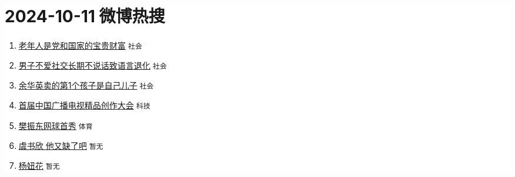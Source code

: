 # 2024-10-11 微博热搜 
1. [老年人是党和国家的宝贵财富](https://m.weibo.cn/search?containerid=100103type%3D1%26t%3D10%26q%3D%23%E8%80%81%E5%B9%B4%E4%BA%BA%E6%98%AF%E5%85%9A%E5%92%8C%E5%9B%BD%E5%AE%B6%E7%9A%84%E5%AE%9D%E8%B4%B5%E8%B4%A2%E5%AF%8C%23&stream_entry_id=51&isnewpage=1&extparam=seat%3D1%26cate%3D10103%26pos%3D0%26filter_type%3Drealtimehot%26stream_entry_id%3D51%26c_type%3D51%26q%3D%2523%25E8%2580%2581%25E5%25B9%25B4%25E4%25BA%25BA%25E6%2598%25AF%25E5%2585%259A%25E5%2592%258C%25E5%259B%25BD%25E5%25AE%25B6%25E7%259A%2584%25E5%25AE%259D%25E8%25B4%25B5%25E8%25B4%25A2%25E5%25AF%258C%2523%26dgr%3D0%26display_time%3D1728645068%26pre_seqid%3D172864506897003823480146) `社会` 

2. [男子不爱社交长期不说话致语言退化](https://m.weibo.cn/search?containerid=100103type%3D1%26t%3D10%26q%3D%23%E7%94%B7%E5%AD%90%E4%B8%8D%E7%88%B1%E7%A4%BE%E4%BA%A4%E9%95%BF%E6%9C%9F%E4%B8%8D%E8%AF%B4%E8%AF%9D%E8%87%B4%E8%AF%AD%E8%A8%80%E9%80%80%E5%8C%96%23&stream_entry_id=31&isnewpage=1&extparam=seat%3D1%26cate%3D5001%26pos%3D0%26stream_entry_id%3D31%26lcate%3D5001%26realpos%3D1%26q%3D%2523%25E7%2594%25B7%25E5%25AD%2590%25E4%25B8%258D%25E7%2588%25B1%25E7%25A4%25BE%25E4%25BA%25A4%25E9%2595%25BF%25E6%259C%259F%25E4%25B8%258D%25E8%25AF%25B4%25E8%25AF%259D%25E8%2587%25B4%25E8%25AF%25AD%25E8%25A8%2580%25E9%2580%2580%25E5%258C%2596%2523%26filter_type%3Drealtimehot%26band_rank%3D1%26c_type%3D31%26dgr%3D0%26flag%3D1%26display_time%3D1728645068%26pre_seqid%3D172864506897003823480146) `社会` 

3. [余华英卖的第1个孩子是自己儿子](https://m.weibo.cn/search?containerid=100103type%3D1%26t%3D10%26q%3D%23%E4%BD%99%E5%8D%8E%E8%8B%B1%E5%8D%96%E7%9A%84%E7%AC%AC1%E4%B8%AA%E5%AD%A9%E5%AD%90%E6%98%AF%E8%87%AA%E5%B7%B1%E5%84%BF%E5%AD%90%23&stream_entry_id=31&isnewpage=1&extparam=seat%3D1%26cate%3D5001%26pos%3D1%26stream_entry_id%3D31%26lcate%3D5001%26realpos%3D2%26q%3D%2523%25E4%25BD%2599%25E5%258D%258E%25E8%258B%25B1%25E5%258D%2596%25E7%259A%2584%25E7%25AC%25AC1%25E4%25B8%25AA%25E5%25AD%25A9%25E5%25AD%2590%25E6%2598%25AF%25E8%2587%25AA%25E5%25B7%25B1%25E5%2584%25BF%25E5%25AD%2590%2523%26filter_type%3Drealtimehot%26band_rank%3D2%26c_type%3D31%26dgr%3D0%26flag%3D0%26display_time%3D1728645068%26pre_seqid%3D172864506897003823480146) `社会` 

4. [首届中国广播电视精品创作大会](https://m.weibo.cn/search?containerid=100103type%3D1%26t%3D10%26q%3D%23%E9%A6%96%E5%B1%8A%E4%B8%AD%E5%9B%BD%E5%B9%BF%E6%92%AD%E7%94%B5%E8%A7%86%E7%B2%BE%E5%93%81%E5%88%9B%E4%BD%9C%E5%A4%A7%E4%BC%9A%23&stream_entry_id=31&isnewpage=1&extparam=seat%3D1%26cate%3D5001%26pos%3D2%26stream_entry_id%3D31%26lcate%3D5001%26realpos%3D3%26q%3D%2523%25E9%25A6%2596%25E5%25B1%258A%25E4%25B8%25AD%25E5%259B%25BD%25E5%25B9%25BF%25E6%2592%25AD%25E7%2594%25B5%25E8%25A7%2586%25E7%25B2%25BE%25E5%2593%2581%25E5%2588%259B%25E4%25BD%259C%25E5%25A4%25A7%25E4%25BC%259A%2523%26filter_type%3Drealtimehot%26band_rank%3D3%26c_type%3D31%26dgr%3D0%26flag%3D0%26display_time%3D1728645068%26pre_seqid%3D172864506897003823480146) `科技` 

5. [樊振东网球首秀](https://m.weibo.cn/search?containerid=100103type%3D1%26t%3D10%26q%3D%23%E6%A8%8A%E6%8C%AF%E4%B8%9C%E7%BD%91%E7%90%83%E9%A6%96%E7%A7%80%23&stream_entry_id=31&isnewpage=1&extparam=seat%3D1%26cate%3D5001%26pos%3D3%26stream_entry_id%3D31%26lcate%3D5001%26realpos%3D4%26q%3D%2523%25E6%25A8%258A%25E6%258C%25AF%25E4%25B8%259C%25E7%25BD%2591%25E7%2590%2583%25E9%25A6%2596%25E7%25A7%2580%2523%26filter_type%3Drealtimehot%26band_rank%3D4%26c_type%3D31%26dgr%3D0%26flag%3D1%26display_time%3D1728645068%26pre_seqid%3D172864506897003823480146) `体育` 

6. [虞书欣 他又缺了吧](https://m.weibo.cn/search?containerid=100103type%3D1%26t%3D10%26q%3D%E8%99%9E%E4%B9%A6%E6%AC%A3+%E4%BB%96%E5%8F%88%E7%BC%BA%E4%BA%86%E5%90%A7&stream_entry_id=31&isnewpage=1&extparam=seat%3D1%26cate%3D5001%26pos%3D4%26stream_entry_id%3D31%26lcate%3D5001%26realpos%3D5%26q%3D%25E8%2599%259E%25E4%25B9%25A6%25E6%25AC%25A3%2520%25E4%25BB%2596%25E5%258F%2588%25E7%25BC%25BA%25E4%25BA%2586%25E5%2590%25A7%26filter_type%3Drealtimehot%26band_rank%3D5%26c_type%3D31%26dgr%3D0%26flag%3D0%26display_time%3D1728645068%26pre_seqid%3D172864506897003823480146) `暂无` 

7. [杨妞花](https://m.weibo.cn/search?containerid=100103type%3D1%26t%3D10%26q%3D%E6%9D%A8%E5%A6%9E%E8%8A%B1&stream_entry_id=31&isnewpage=1&extparam=seat%3D1%26cate%3D5001%26pos%3D5%26stream_entry_id%3D31%26lcate%3D5001%26realpos%3D6%26q%3D%25E6%259D%25A8%25E5%25A6%259E%25E8%258A%25B1%26filter_type%3Drealtimehot%26band_rank%3D6%26c_type%3D31%26dgr%3D0%26flag%3D1%26display_time%3D1728645068%26pre_seqid%3D172864506897003823480146) `暂无` 
